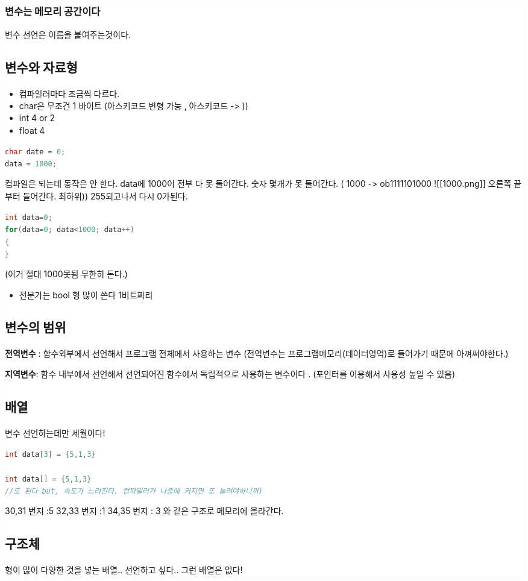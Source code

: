 ### 변수는 메모리 공간이다 
변수 선언은 이름을 붙여주는것이다. 

## 변수와 자료형  

- 컴파일러마다 조금씩 다르다.
- char은 무조건 1 바이트 (아스키코드 변형 가능 , 아스키코드 -> ))
- int 4 or 2 
- float 4 
```c
char date = 0;
data = 1000;
```
컴파일은 되는데 동작은 안 한다.
data에 1000이 전부 다 못 들어간다. 숫자 몇개가 못 들어간다. (
1000 -> ob1111101000
![[1000.png]]
오른쪽 끝부터 들어간다. 최하위))
255되고나서 다시 0가된다.

```c
int data=0;
for(data=0; data<1000; data++)
{ 
}
```

(이거 절대 1000못됨 무한히 돈다.)
- 전문가는 bool 형 많이 쓴다 1비트짜리 

## 변수의 범위

**전역변수** : 함수외부에서 선언해서 프로그램 전체에서 사용하는 변수
(전역변수는 프로그램메모리(데이터영역)로 들어가기 때문에 아껴써야한다.)

**지역변수**: 함수 내부에서 선언해서 선언되어진 함수에서 독립적으로 사용하는 변수이다 .
(포인터를 이용해서 사용성 높일 수 있음) 

## 배열
변수 선언하는데만 세월이다! 

```c
int data[3] = {5,1,3}

int data[] = {5,1,3}
//도 된다 but, 속도가 느려진다. 컴파일러가 나중에 커지면 또 늘려야하니까)
```
30,31 번지 :5
32,33 번지 :1
34,35 번지 : 3
와 같은 구조로 메모리에 올라간다.
## 구조체 
형이 많이 다양한 것을 넣는 배열.. 선언하고 싶다.. 그런 배열은 없다! 

